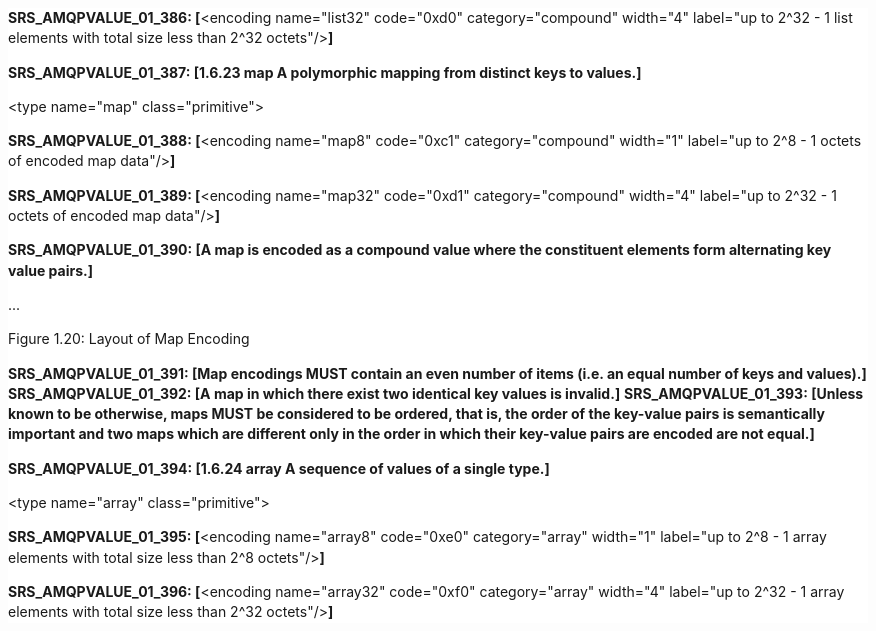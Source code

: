 **SRS_AMQPVALUE_01_386: [**\<encoding name="list32" code="0xd0" category="compound" width="4" label="up to 2^32 - 1 list elements with total size less than 2^32 octets"/>**]** 

</type>

**SRS_AMQPVALUE_01_387: [**1.6.23 map A polymorphic mapping from distinct keys to values.**]**  

\<type name="map" class="primitive">

**SRS_AMQPVALUE_01_388: [**\<encoding name="map8" code="0xc1" category="compound" width="1" label="up to 2^8 - 1 octets of encoded map data"/>**]** 

**SRS_AMQPVALUE_01_389: [**\<encoding name="map32" code="0xd1" category="compound" width="4" label="up to 2^32 - 1 octets of encoded map data"/>**]** 

</type>

**SRS_AMQPVALUE_01_390: [**A map is encoded as a compound value where the constituent elements form alternating key value pairs.**]** 

...

Figure 1.20: Layout of Map Encoding

**SRS_AMQPVALUE_01_391: [**Map encodings MUST contain an even number of items (i.e. an equal number of keys and values).**]** **SRS_AMQPVALUE_01_392: [**A map in which there exist two identical key values is invalid.**]** **SRS_AMQPVALUE_01_393: [**Unless known to be otherwise, maps MUST be considered to be ordered, that is, the order of the key-value pairs is semantically important and two maps which are different only in the order in which their key-value pairs are encoded are not equal.**]** 

**SRS_AMQPVALUE_01_394: [**1.6.24 array A sequence of values of a single type.**]** 

\<type name="array" class="primitive">

**SRS_AMQPVALUE_01_395: [**\<encoding name="array8" code="0xe0" category="array" width="1" label="up to 2^8 - 1 array elements with total size less than 2^8 octets"/>**]** 

**SRS_AMQPVALUE_01_396: [**\<encoding name="array32" code="0xf0" category="array" width="4" label="up to 2^32 - 1 array elements with total size less than 2^32 octets"/>**]** 

</type>
